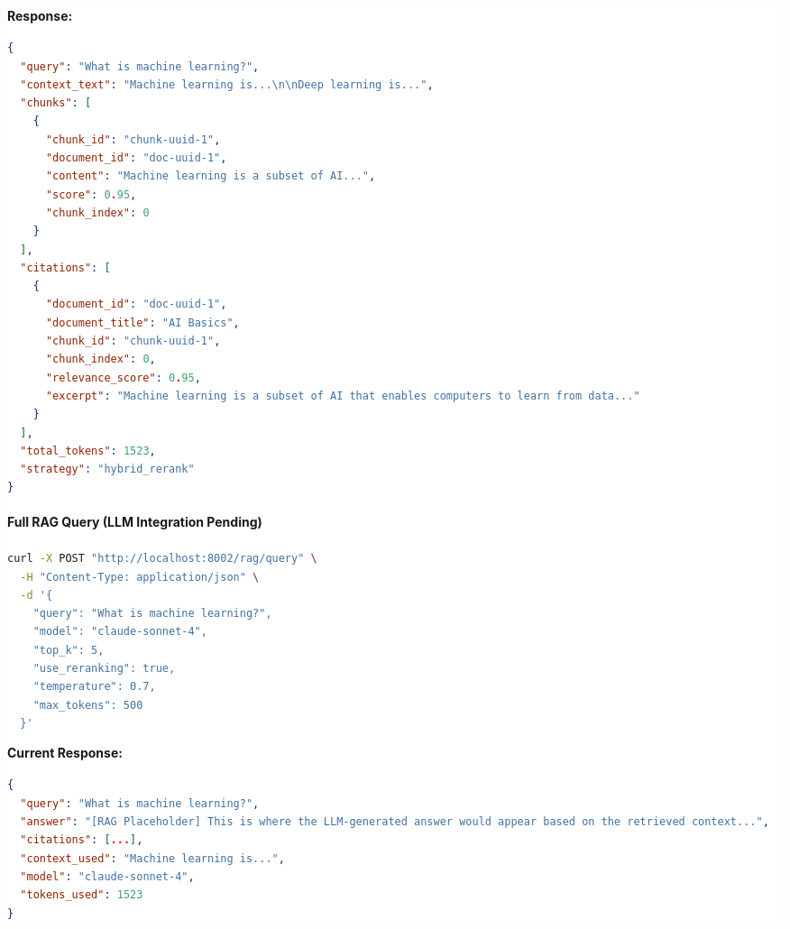 **Response:**

```json
{
  "query": "What is machine learning?",
  "context_text": "Machine learning is...\n\nDeep learning is...",
  "chunks": [
    {
      "chunk_id": "chunk-uuid-1",
      "document_id": "doc-uuid-1",
      "content": "Machine learning is a subset of AI...",
      "score": 0.95,
      "chunk_index": 0
    }
  ],
  "citations": [
    {
      "document_id": "doc-uuid-1",
      "document_title": "AI Basics",
      "chunk_id": "chunk-uuid-1",
      "chunk_index": 0,
      "relevance_score": 0.95,
      "excerpt": "Machine learning is a subset of AI that enables computers to learn from data..."
    }
  ],
  "total_tokens": 1523,
  "strategy": "hybrid_rerank"
}
```

#### Full RAG Query (LLM Integration Pending)

```bash
curl -X POST "http://localhost:8002/rag/query" \
  -H "Content-Type: application/json" \
  -d '{
    "query": "What is machine learning?",
    "model": "claude-sonnet-4",
    "top_k": 5,
    "use_reranking": true,
    "temperature": 0.7,
    "max_tokens": 500
  }'
```

**Current Response:**

```json
{
  "query": "What is machine learning?",
  "answer": "[RAG Placeholder] This is where the LLM-generated answer would appear based on the retrieved context...",
  "citations": [...],
  "context_used": "Machine learning is...",
  "model": "claude-sonnet-4",
  "tokens_used": 1523
}
```
